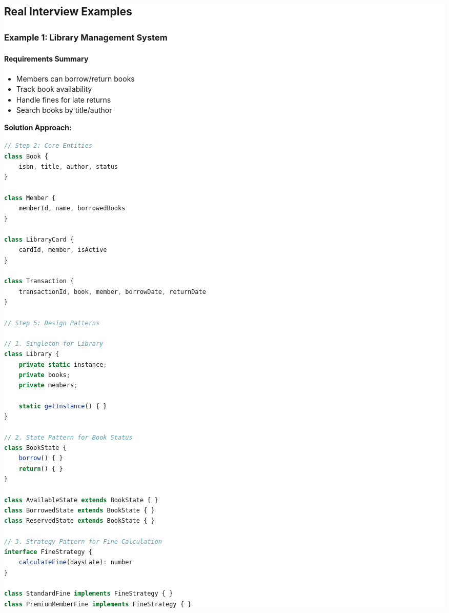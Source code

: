 
## Real Interview Examples

### Example 1: Library Management System

#### Requirements Summary

- Members can borrow/return books
- Track book availability
- Handle fines for late returns
- Search books by title/author

**Solution Approach:**

```javascript
// Step 2: Core Entities
class Book {
    isbn, title, author, status
}

class Member {
    memberId, name, borrowedBooks
}

class LibraryCard {
    cardId, member, isActive
}

class Transaction {
    transactionId, book, member, borrowDate, returnDate
}

// Step 5: Design Patterns

// 1. Singleton for Library
class Library {
    private static instance;
    private books;
    private members;
    
    static getInstance() { }
}

// 2. State Pattern for Book Status
class BookState {
    borrow() { }
    return() { }
}

class AvailableState extends BookState { }
class BorrowedState extends BookState { }
class ReservedState extends BookState { }

// 3. Strategy Pattern for Fine Calculation
interface FineStrategy {
    calculateFine(daysLate): number
}

class StandardFine implements FineStrategy { }
class PremiumMemberFine implements FineStrategy { }
```
